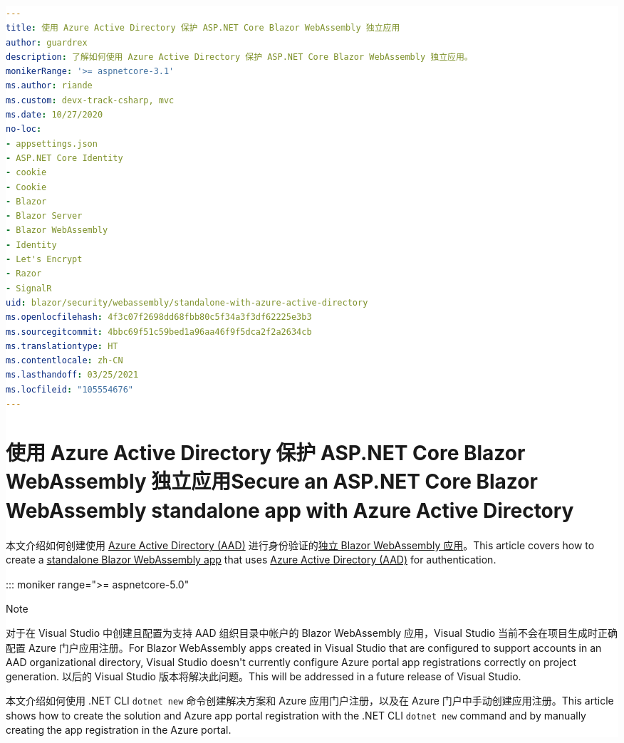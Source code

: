 ```yaml
---
title: 使用 Azure Active Directory 保护 ASP.NET Core Blazor WebAssembly 独立应用
author: guardrex
description: 了解如何使用 Azure Active Directory 保护 ASP.NET Core Blazor WebAssembly 独立应用。
monikerRange: '>= aspnetcore-3.1'
ms.author: riande
ms.custom: devx-track-csharp, mvc
ms.date: 10/27/2020
no-loc:
- appsettings.json
- ASP.NET Core Identity
- cookie
- Cookie
- Blazor
- Blazor Server
- Blazor WebAssembly
- Identity
- Let's Encrypt
- Razor
- SignalR
uid: blazor/security/webassembly/standalone-with-azure-active-directory
ms.openlocfilehash: 4f3c07f2698dd68fbb80c5f34a3f3df62225e3b3
ms.sourcegitcommit: 4bbc69f51c59bed1a96aa46f9f5dca2f2a2634cb
ms.translationtype: HT
ms.contentlocale: zh-CN
ms.lasthandoff: 03/25/2021
ms.locfileid: "105554676"
---
```

# <a name="secure-an-aspnet-core-blazor-webassembly-standalone-app-with-azure-active-directory"></a><span data-ttu-id="ab493-103">使用 Azure Active Directory 保护 ASP.NET Core Blazor WebAssembly 独立应用</span><span class="sxs-lookup"><span data-stu-id="ab493-103">Secure an ASP.NET Core Blazor WebAssembly standalone app with Azure Active Directory</span></span>

<span data-ttu-id="ab493-104">本文介绍如何创建使用 [Azure Active Directory (AAD)](https://azure.microsoft.com/services/active-directory/) 进行身份验证的[独立 Blazor WebAssembly 应用](xref:blazor/hosting-models#blazor-webassembly)。</span><span class="sxs-lookup"><span data-stu-id="ab493-104">This article covers how to create a [standalone Blazor WebAssembly app](xref:blazor/hosting-models#blazor-webassembly) that uses [Azure Active Directory (AAD)](https://azure.microsoft.com/services/active-directory/) for authentication.</span></span>

::: moniker range=">= aspnetcore-5.0"

> [!NOTE]
> <span data-ttu-id="ab493-105">对于在 Visual Studio 中创建且配置为支持 AAD 组织目录中帐户的 Blazor WebAssembly 应用，Visual Studio 当前不会在项目生成时正确配置 Azure 门户应用注册。</span><span class="sxs-lookup"><span data-stu-id="ab493-105">For Blazor WebAssembly apps created in Visual Studio that are configured to support accounts in an AAD organizational directory, Visual Studio doesn't currently configure Azure portal app registrations correctly on project generation.</span></span> <span data-ttu-id="ab493-106">以后的 Visual Studio 版本将解决此问题。</span><span class="sxs-lookup"><span data-stu-id="ab493-106">This will be addressed in a future release of Visual Studio.</span></span>
>
> <span data-ttu-id="ab493-107">本文介绍如何使用 .NET CLI `dotnet new` 命令创建解决方案和 Azure 应用门户注册，以及在 Azure 门户中手动创建应用注册。</span><span class="sxs-lookup"><span data-stu-id="ab493-107">This article shows how to create the solution and Azure app portal registration with the .NET CLI `dotnet new` command and by manually creating the app registration in the Azure portal.</span></span>
>